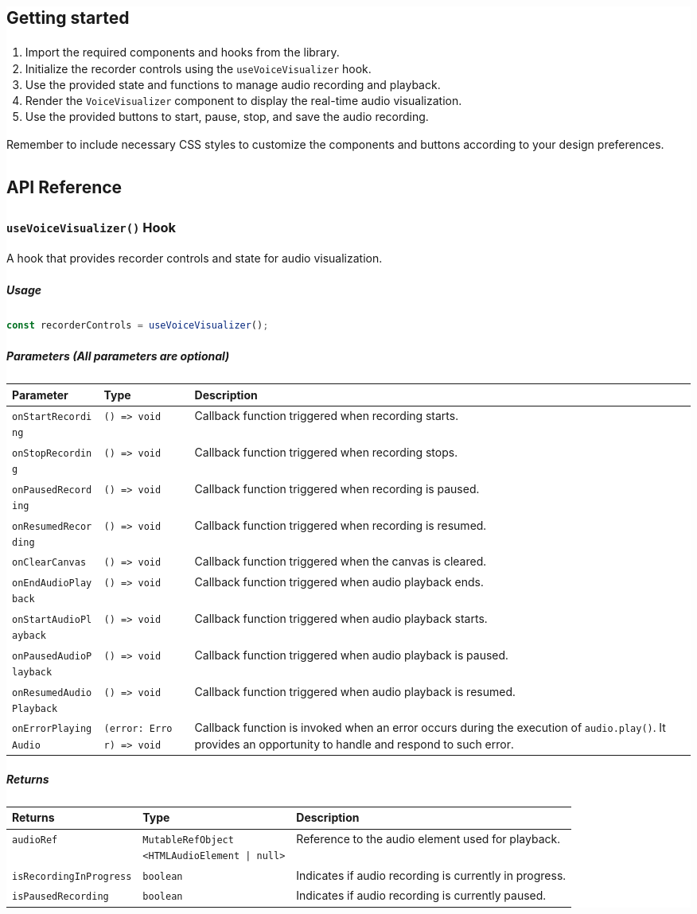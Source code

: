 ## Getting started

1. Import the required components and hooks from the library.
2. Initialize the recorder controls using the `useVoiceVisualizer` hook.
3. Use the provided state and functions to manage audio recording and playback.
4. Render the `VoiceVisualizer` component to display the real-time audio visualization.
5. Use the provided buttons to start, pause, stop, and save the audio recording.

Remember to include necessary CSS styles to customize the components and buttons according to your design preferences.

## API Reference

### `useVoiceVisualizer()` Hook

A hook that provides recorder controls and state for audio visualization.

##### Usage

```jsx
const recorderControls = useVoiceVisualizer();
```

##### Parameters (All parameters are optional)

| Parameter                | Type                     | Description                                                                                                                                               |
| :----------------------- | :----------------------- | :-------------------------------------------------------------------------------------------------------------------------------------------------------- |
| `onStartRecording`       | `() => void`             | Callback function triggered when recording starts.                                                                                                        |
| `onStopRecording`        | `() => void`             | Callback function triggered when recording stops.                                                                                                         |
| `onPausedRecording`      | `() => void`             | Callback function triggered when recording is paused.                                                                                                     |
| `onResumedRecording`     | `() => void`             | Callback function triggered when recording is resumed.                                                                                                    |
| `onClearCanvas`          | `() => void`             | Callback function triggered when the canvas is cleared.                                                                                                   |
| `onEndAudioPlayback`     | `() => void`             | Callback function triggered when audio playback ends.                                                                                                     |
| `onStartAudioPlayback`   | `() => void`             | Callback function triggered when audio playback starts.                                                                                                   |
| `onPausedAudioPlayback`  | `() => void`             | Callback function triggered when audio playback is paused.                                                                                                |
| `onResumedAudioPlayback` | `() => void`             | Callback function triggered when audio playback is resumed.                                                                                               |
| `onErrorPlayingAudio`    | `(error: Error) => void` | Callback function is invoked when an error occurs during the execution of `audio.play()`. It provides an opportunity to handle and respond to such error. |

##### Returns

| Returns                             | Type                                                | Description                                                                                                                                                                                                                                                                                                                                                                             |
| :---------------------------------- | :-------------------------------------------------- | :-------------------------------------------------------------------------------------------------------------------------------------------------------------------------------------------------------------------------------------------------------------------------------------------------------------------------------------------------------------------------------------- |
| `audioRef`                          | `MutableRefObject`<br/>`<HTMLAudioElement \| null>` | Reference to the audio element used for playback.                                                                                                                                                                                                                                                                                                                                       |
| `isRecordingInProgress`             | `boolean`                                           | Indicates if audio recording is currently in progress.                                                                                                                                                                                                                                                                                                                                  |
| `isPausedRecording`                 | `boolean`                                           | Indicates if audio recording is currently paused.                                                                                                                                                                                                                                                                                                                                       |